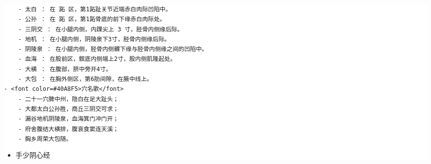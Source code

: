         - 太白 ： 在 跖 区，第1跖趾关节近端赤白肉际凹陷中。
        - 公孙 ： 在 跖 区，第1跖骨底的前下缘赤白肉际处。
        - 三阴交 ： 在小腿内侧，内踝尖上 3 寸，胫骨内侧缘后际。
        - 地机 ： 在小腿内侧，阴陵泉下3寸，胫骨内侧缘后际。
        - 阴陵泉 ： 在小腿内侧，胫骨内侧髁下缘与胫骨内侧缘之间的凹陷中。
        - 血海 ： 在股前区，髌底内侧端上2寸，股内侧肌隆起处。
        - 大横 ： 在腹部，脐中旁开4寸。
        - 大包 ： 在胸外侧区，第6肋间隙，在腋中线上。
    - <font color=#40A8F5>穴名歌</font>
        - 二十一穴脾中州，隐白在足大趾头；
        - 大都太白公孙胜，商丘三阴交可求；
        - 漏谷地机阴陵泉，血海箕门冲门开；
        - 府舍腹结大横排，腹哀食窦连天溪；
        - 胸乡周荣大包随。
- 手少阴心经